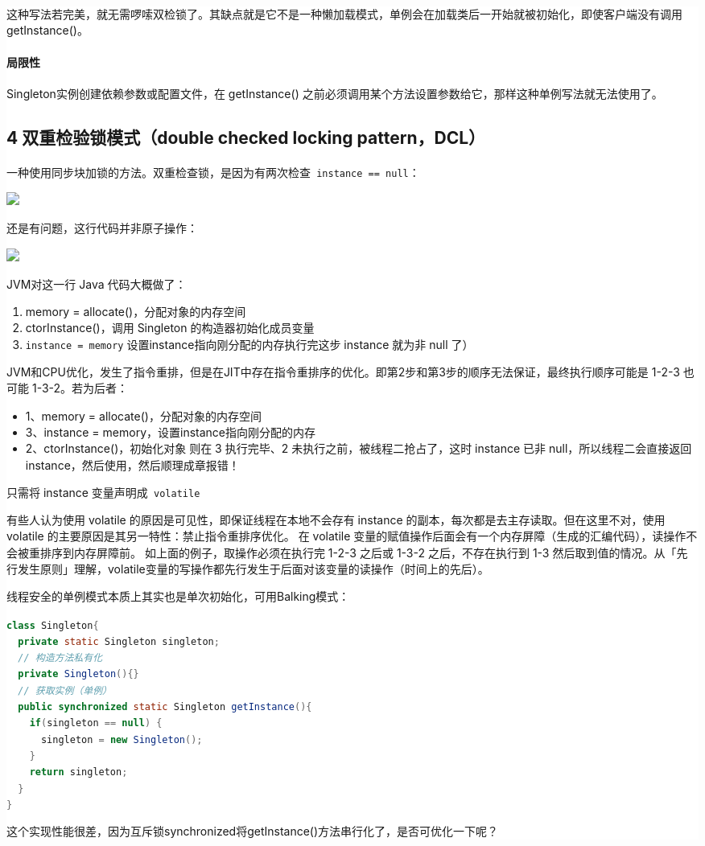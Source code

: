 这种写法若完美，就无需啰嗦双检锁了。其缺点就是它不是一种懒加载模式，单例会在加载类后一开始就被初始化，即使客户端没有调用getInstance()。

#### 局限性

Singleton实例创建依赖参数或配置文件，在 getInstance() 之前必须调用某个方法设置参数给它，那样这种单例写法就无法使用了。

## 4 双重检验锁模式（double checked locking pattern，DCL）

一种使用同步块加锁的方法。双重检查锁，是因为有两次检查` instance == null`：

![](https://img-blog.csdnimg.cn/a0e55ea7d720491aa7ba2378b4071f7e.png?x-oss-process=image/watermark,type_d3F5LXplbmhlaQ,shadow_50,text_SmF2YUVkZ2U=,size_20,color_FFFFFF,t_70,g_se,x_16)

还是有问题，这行代码并非原子操作：

![](https://img-blog.csdnimg.cn/c368c77423e246fb96cbf81c258e8462.png?x-oss-process=image/watermark,type_d3F5LXplbmhlaQ,shadow_50,text_SmF2YUVkZ2U=,size_20,color_FFFFFF,t_70,g_se,x_16)

JVM对这一行 Java 代码大概做了：

1. memory = allocate()，分配对象的内存空间
2. ctorInstance()，调用 Singleton 的构造器初始化成员变量
3. `instance = memory` 设置instance指向刚分配的内存执行完这步 instance 就为非 null 了）

JVM和CPU优化，发生了指令重排，但是在JIT中存在指令重排序的优化。即第2步和第3步的顺序无法保证，最终执行顺序可能是 1-2-3 也可能 1-3-2。若为后者：

- 1、memory = allocate()，分配对象的内存空间
- 3、instance = memory，设置instance指向刚分配的内存
- 2、ctorInstance()，初始化对象
  则在 3 执行完毕、2 未执行之前，被线程二抢占了，这时 instance 已非 null，所以线程二会直接返回 instance，然后使用，然后顺理成章报错！

只需将 instance 变量声明成` volatile` 

有些人认为使用 volatile 的原因是可见性，即保证线程在本地不会存有 instance 的副本，每次都是去主存读取。但在这里不对，使用 volatile 的主要原因是其另一特性：禁止指令重排序优化。
在 volatile 变量的赋值操作后面会有一个内存屏障（生成的汇编代码），读操作不会被重排序到内存屏障前。
如上面的例子，取操作必须在执行完 1-2-3 之后或 1-3-2 之后，不存在执行到 1-3 然后取到值的情况。从「先行发生原则」理解，volatile变量的写操作都先行发生于后面对该变量的读操作（时间上的先后）。



线程安全的单例模式本质上其实也是单次初始化，可用Balking模式：

```java
class Singleton{
  private static Singleton singleton;
  // 构造方法私有化  
  private Singleton(){}
  // 获取实例（单例）
  public synchronized static Singleton getInstance(){
    if(singleton == null) {
      singleton = new Singleton();
    }
    return singleton;
  }
}
```

这个实现性能很差，因为互斥锁synchronized将getInstance()方法串行化了，是否可优化一下呢？
